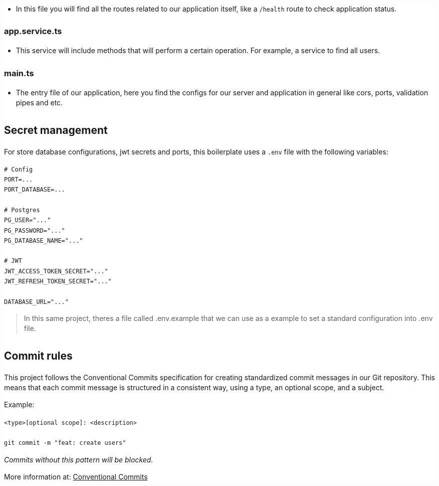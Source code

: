- In this file you will find all the routes related to our application itself, like a `/health` route to check application status.

### app.service.ts

- This service will include methods that will perform a certain operation. For example, a service to find all users.

### main.ts

- The entry file of our application, here you find the configs for our server and application in general like cors, ports, validation pipes and etc.

## Secret management

For store database configurations, jwt secrets and ports, this boilerplate uses a `.env` file with the following variables:

```
# Config
PORT=...
PORT_DATABASE=...

# Postgres
PG_USER="..."
PG_PASSWORD="..."
PG_DATABASE_NAME="..."

# JWT
JWT_ACCESS_TOKEN_SECRET="..."
JWT_REFRESH_TOKEN_SECRET="..."

DATABASE_URL="..."
```

> In this same project, theres a file called .env.example that we can use as a example to set a standard configuration into .env file.

## Commit rules
This project follows the Conventional Commits specification for creating standardized commit messages in our Git repository. This means that each commit message is structured in a consistent way, using a type, an optional scope, and a subject.

Example:
```
<type>[optional scope]: <description>

git commit -m "feat: create users"
```

*Commits without this pattern will be blocked.*

More information at: [Conventional Commits](https://www.conventionalcommits.org/en/v1.0.0/#summary)
